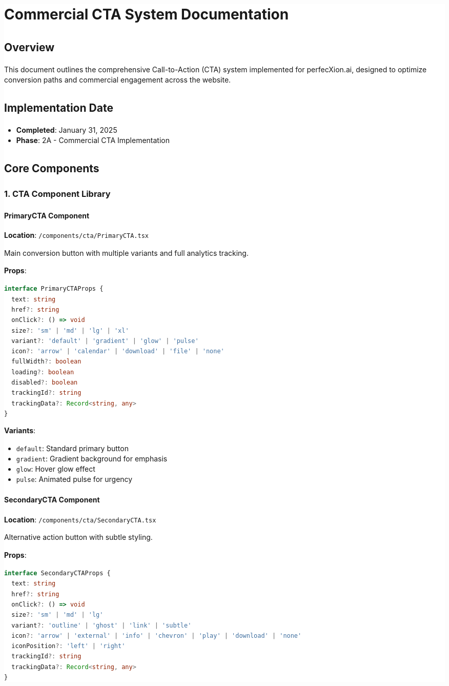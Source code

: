 # Commercial CTA System Documentation

## Overview

This document outlines the comprehensive Call-to-Action (CTA) system implemented for perfecXion.ai, designed to optimize conversion paths and commercial engagement across the website.

## Implementation Date
- **Completed**: January 31, 2025
- **Phase**: 2A - Commercial CTA Implementation

## Core Components

### 1. CTA Component Library

#### PrimaryCTA Component
**Location**: `/components/cta/PrimaryCTA.tsx`

Main conversion button with multiple variants and full analytics tracking.

**Props**:
```typescript
interface PrimaryCTAProps {
  text: string
  href?: string
  onClick?: () => void
  size?: 'sm' | 'md' | 'lg' | 'xl'
  variant?: 'default' | 'gradient' | 'glow' | 'pulse'
  icon?: 'arrow' | 'calendar' | 'download' | 'file' | 'none'
  fullWidth?: boolean
  loading?: boolean
  disabled?: boolean
  trackingId?: string
  trackingData?: Record<string, any>
}
```

**Variants**:
- `default`: Standard primary button
- `gradient`: Gradient background for emphasis
- `glow`: Hover glow effect
- `pulse`: Animated pulse for urgency

#### SecondaryCTA Component
**Location**: `/components/cta/SecondaryCTA.tsx`

Alternative action button with subtle styling.

**Props**:
```typescript
interface SecondaryCTAProps {
  text: string
  href?: string
  onClick?: () => void
  size?: 'sm' | 'md' | 'lg'
  variant?: 'outline' | 'ghost' | 'link' | 'subtle'
  icon?: 'arrow' | 'external' | 'info' | 'chevron' | 'play' | 'download' | 'none'
  iconPosition?: 'left' | 'right'
  trackingId?: string
  trackingData?: Record<string, any>
}
```
